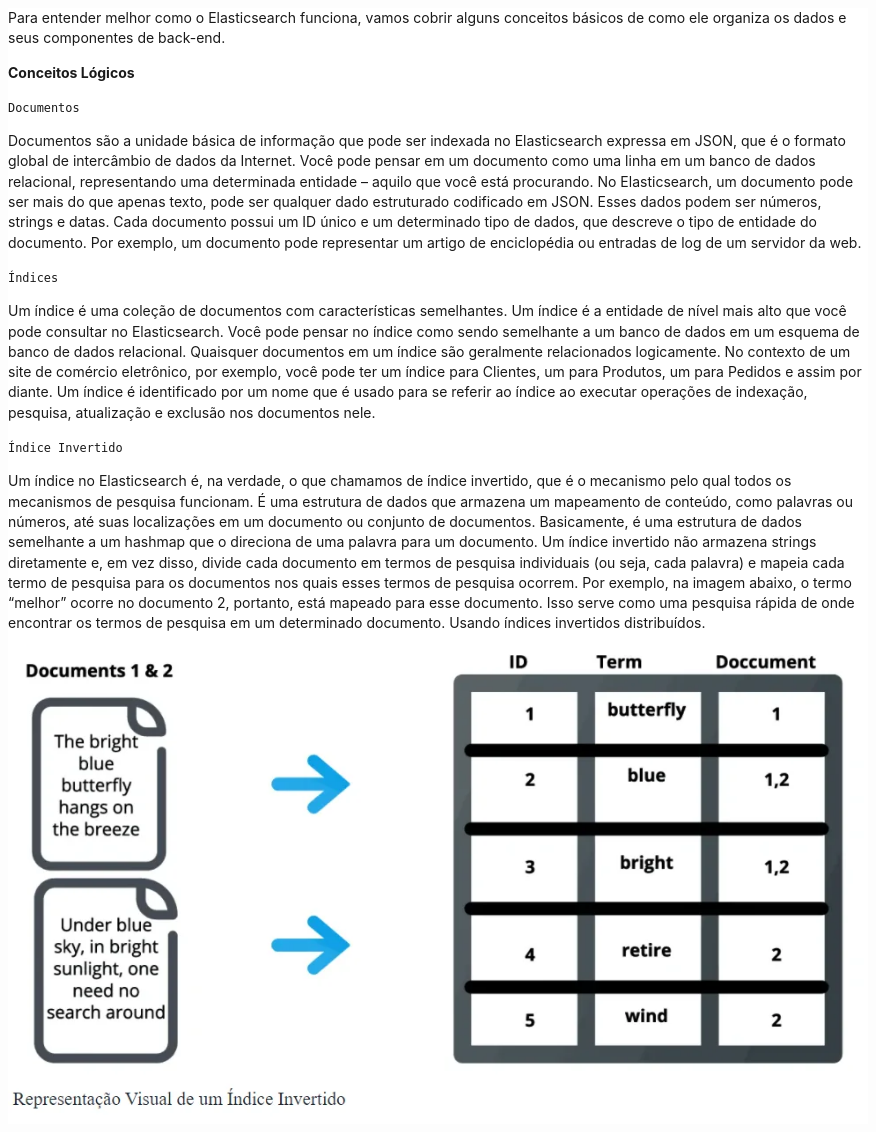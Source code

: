 Para entender melhor como o Elasticsearch funciona, vamos cobrir alguns conceitos básicos de como ele organiza os dados e seus componentes de back-end.

**Conceitos Lógicos**

`Documentos`

Documentos são a unidade básica de informação que pode ser indexada no Elasticsearch expressa em JSON, que é o formato global de intercâmbio de dados da Internet. Você pode pensar em um documento como uma linha em um banco de dados relacional, representando uma determinada entidade – aquilo que você está procurando. No Elasticsearch, um documento pode ser mais do que apenas texto, pode ser qualquer dado estruturado codificado em JSON. Esses dados podem ser números, strings e datas. Cada documento possui um ID único e um determinado tipo de dados, que descreve o tipo de entidade do documento. Por exemplo, um documento pode representar um artigo de enciclopédia ou entradas de log de um servidor da web.   

`Índices`

Um índice é uma coleção de documentos com características semelhantes. Um índice é a entidade de nível mais alto que você pode consultar no Elasticsearch. Você pode pensar no índice como sendo semelhante a um banco de dados em um esquema de banco de dados relacional. Quaisquer documentos em um índice são geralmente relacionados logicamente. No contexto de um site de comércio eletrônico, por exemplo, você pode ter um índice para Clientes, um para Produtos, um para Pedidos e assim por diante. Um índice é identificado por um nome que é usado para se referir ao índice ao executar operações de indexação, pesquisa, atualização e exclusão nos documentos nele.

`Índice Invertido`

Um índice no Elasticsearch é, na verdade, o que chamamos de índice invertido, que é o mecanismo pelo qual todos os mecanismos de pesquisa funcionam. É uma estrutura de dados que armazena um mapeamento de conteúdo, como palavras ou números, até suas localizações em um documento ou conjunto de documentos. Basicamente, é uma estrutura de dados semelhante a um hashmap que o direciona de uma palavra para um documento. Um índice invertido não armazena strings diretamente e, em vez disso, divide cada documento em termos de pesquisa individuais (ou seja, cada palavra) e mapeia cada termo de pesquisa para os documentos nos quais esses termos de pesquisa ocorrem. Por exemplo, na imagem abaixo, o termo “melhor” ocorre no documento 2, portanto, está mapeado para esse documento. Isso serve como uma pesquisa rápida de onde encontrar os termos de pesquisa em um determinado documento. Usando índices invertidos distribuídos.

![](imagens/002.webp)
